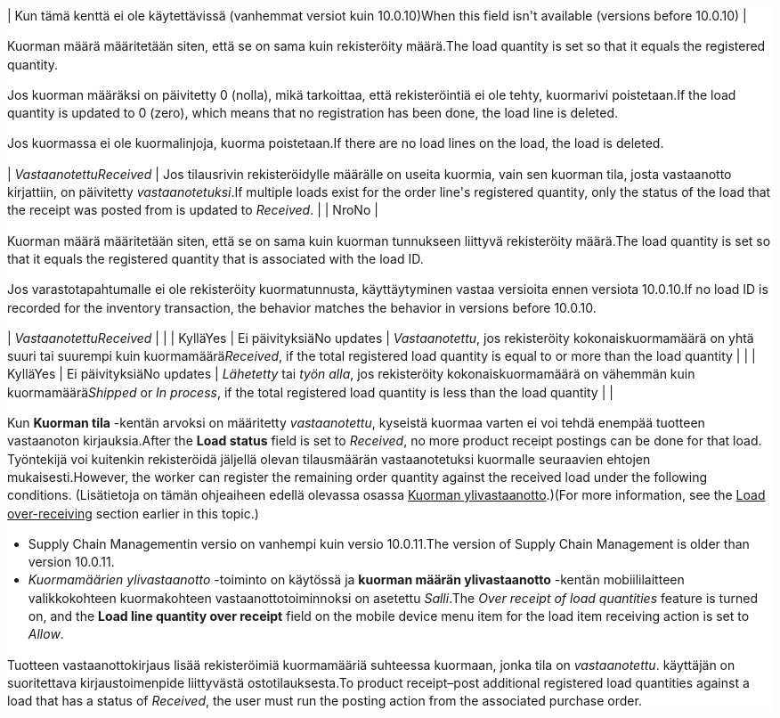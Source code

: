 | <span data-ttu-id="ec4c8-312">Kun tämä kenttä ei ole käytettävissä (vanhemmat versiot kuin 10.0.10)</span><span class="sxs-lookup"><span data-stu-id="ec4c8-312">When this field isn't available (versions before 10.0.10)</span></span> | <p><span data-ttu-id="ec4c8-313">Kuorman määrä määritetään siten, että se on sama kuin rekisteröity määrä.</span><span class="sxs-lookup"><span data-stu-id="ec4c8-313">The load quantity is set so that it equals the registered quantity.</span></span></p><p><span data-ttu-id="ec4c8-314">Jos kuorman määräksi on päivitetty 0 (nolla), mikä tarkoittaa, että rekisteröintiä ei ole tehty, kuormarivi poistetaan.</span><span class="sxs-lookup"><span data-stu-id="ec4c8-314">If the load quantity is updated to 0 (zero), which means that no registration has been done, the load line is deleted.</span></span></p><p><span data-ttu-id="ec4c8-315">Jos kuormassa ei ole kuormalinjoja, kuorma poistetaan.</span><span class="sxs-lookup"><span data-stu-id="ec4c8-315">If there are no load lines on the load, the load is deleted.</span></span></p> | <span data-ttu-id="ec4c8-316">_Vastaanotettu_</span><span class="sxs-lookup"><span data-stu-id="ec4c8-316">_Received_</span></span> | <span data-ttu-id="ec4c8-317">Jos tilausrivin rekisteröidylle määrälle on useita kuormia, vain sen kuorman tila, josta vastaanotto kirjattiin, on päivitetty _vastaanotetuksi_.</span><span class="sxs-lookup"><span data-stu-id="ec4c8-317">If multiple loads exist for the order line's registered quantity, only the status of the load that the receipt was posted from is updated to _Received_.</span></span> |
| <span data-ttu-id="ec4c8-318">Nro</span><span class="sxs-lookup"><span data-stu-id="ec4c8-318">No</span></span> | <p><span data-ttu-id="ec4c8-319">Kuorman määrä määritetään siten, että se on sama kuin kuorman tunnukseen liittyvä rekisteröity määrä.</span><span class="sxs-lookup"><span data-stu-id="ec4c8-319">The load quantity is set so that it equals the registered quantity that is associated with the load ID.</span></span></p><p><span data-ttu-id="ec4c8-320">Jos varastotapahtumalle ei ole rekisteröity kuormatunnusta, käyttäytyminen vastaa versioita ennen versiota 10.0.10.</span><span class="sxs-lookup"><span data-stu-id="ec4c8-320">If no load ID is recorded for the inventory transaction, the behavior matches the behavior in versions before 10.0.10.</span></span></p> | <span data-ttu-id="ec4c8-321">_Vastaanotettu_</span><span class="sxs-lookup"><span data-stu-id="ec4c8-321">_Received_</span></span> | |
| <span data-ttu-id="ec4c8-322">Kyllä</span><span class="sxs-lookup"><span data-stu-id="ec4c8-322">Yes</span></span> | <span data-ttu-id="ec4c8-323">Ei päivityksiä</span><span class="sxs-lookup"><span data-stu-id="ec4c8-323">No updates</span></span> | <span data-ttu-id="ec4c8-324">_Vastaanotettu_, jos rekisteröity kokonaiskuormamäärä on yhtä suuri tai suurempi kuin kuormamäärä</span><span class="sxs-lookup"><span data-stu-id="ec4c8-324">_Received_, if the total registered load quantity is equal to or more than the load quantity</span></span> | |
| <span data-ttu-id="ec4c8-325">Kyllä</span><span class="sxs-lookup"><span data-stu-id="ec4c8-325">Yes</span></span> | <span data-ttu-id="ec4c8-326">Ei päivityksiä</span><span class="sxs-lookup"><span data-stu-id="ec4c8-326">No updates</span></span> | <span data-ttu-id="ec4c8-327">_Lähetetty_ tai _työn alla_, jos rekisteröity kokonaiskuormamäärä on vähemmän kuin kuormamäärä</span><span class="sxs-lookup"><span data-stu-id="ec4c8-327">_Shipped_ or _In process_, if the total registered load quantity is less than the load quantity</span></span> | |

<span data-ttu-id="ec4c8-328">Kun **Kuorman tila** -kentän arvoksi on määritetty _vastaanotettu_, kyseistä kuormaa varten ei voi tehdä enempää tuotteen vastaanoton kirjauksia.</span><span class="sxs-lookup"><span data-stu-id="ec4c8-328">After the **Load status** field is set to _Received_, no more product receipt postings can be done for that load.</span></span> <span data-ttu-id="ec4c8-329">Työntekijä voi kuitenkin rekisteröidä jäljellä olevan tilausmäärän vastaanotetuksi kuormalle seuraavien ehtojen mukaisesti.</span><span class="sxs-lookup"><span data-stu-id="ec4c8-329">However, the worker can register the remaining order quantity against the received load under the following conditions.</span></span> <span data-ttu-id="ec4c8-330">(Lisätietoja on tämän ohjeaiheen edellä olevassa osassa [Kuorman ylivastaanotto](#load-over-receiving).)</span><span class="sxs-lookup"><span data-stu-id="ec4c8-330">(For more information, see the [Load over-receiving](#load-over-receiving) section earlier in this topic.)</span></span>

- <span data-ttu-id="ec4c8-331">Supply Chain Managementin versio on vanhempi kuin versio 10.0.11.</span><span class="sxs-lookup"><span data-stu-id="ec4c8-331">The version of Supply Chain Management is older than version 10.0.11.</span></span>
- <span data-ttu-id="ec4c8-332">_Kuormamäärien ylivastaanotto_ -toiminto on käytössä ja **kuorman määrän ylivastaanotto** -kentän mobiililaitteen valikkokohteen kuormakohteen vastaanottotoiminnoksi on asetettu _Salli_.</span><span class="sxs-lookup"><span data-stu-id="ec4c8-332">The _Over receipt of load quantities_ feature is turned on, and the **Load line quantity over receipt** field on the mobile device menu item for the load item receiving action is set to _Allow_.</span></span>

<span data-ttu-id="ec4c8-333">Tuotteen vastaanottokirjaus lisää rekisteröimiä kuormamääriä suhteessa kuormaan, jonka tila on _vastaanotettu_. käyttäjän on suoritettava kirjaustoimenpide liittyvästä ostotilauksesta.</span><span class="sxs-lookup"><span data-stu-id="ec4c8-333">To product receipt–post additional registered load quantities against a load that has a status of _Received_, the user must run the posting action from the associated purchase order.</span></span>
